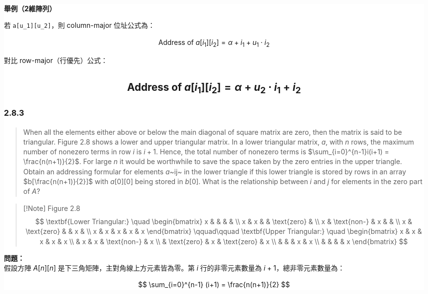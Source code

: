 
**舉例（2維陣列）**  

若 `a[u_1][u_2]`，則 column-major 位址公式為：

$$
\text{Address of } a[i_1][i_2] = \alpha + i_1 + u_1 \cdot i_2
$$

對比 row-major（行優先）公式：

$$
\text{Address of } a[i_1][i_2] = \alpha + u_2 \cdot i_1 + i_2
$$
---


### 2.8.3

>When all the elements either above or below the main diagonal of square matrix are zero, then the matrix is said to be triangular. Figure 2.8 shows a lower and upper triangular matrix. In a lower triangular matrix, $a$, with $n$ rows, the maximum number of nonezero terms in row $i$ is $i+1$. Hence, the total number of nonezero terms is $\sum_{i=0}^{n-1}i(i+1) = \frac{n(n+1)}{2}$. For large $n$ it would be worthwhile to save the space taken by the zero entries in the upper triangle. Obtain an addressing formular for elements $a$~ij~ in the lower triangle if this lower triangle is stored by rows in an array $b[\frac{n(n+1)}{2}]$ with $a$[0][0] being stored in $b$[0]. What is the relationship between $i$ and $j$ for elements in the zero part of $A$?

>[!Note] Figure 2.8
>$$
\textbf{Lower Triangular:} \quad
\begin{bmatrix}
x &  &  &  &  \\
x & x &  & \text{zero} &  \\
x  & \text{non-} & x &  &  \\
x & \text{zero} &  & x &  \\
x & x & x & x & x
\end{bmatrix}
\qquad\qquad
\textbf{Upper Triangular:} \quad
\begin{bmatrix}
x & x & x & x & x \\
  & x & x & \text{non-} & x \\
  & \text{zero} & x & \text{zero} & x \\
  &   &   & x & x \\
  &   &   &   & x
\end{bmatrix}
$$

**問題：**  
假設方陣 $A[n][n]$ 是下三角矩陣，主對角線上方元素皆為零。第 $i$ 行的非零元素數量為 $i+1$，總非零元素數量為：

$$
\sum_{i=0}^{n-1} (i+1) = \frac{n(n+1)}{2}
$$
